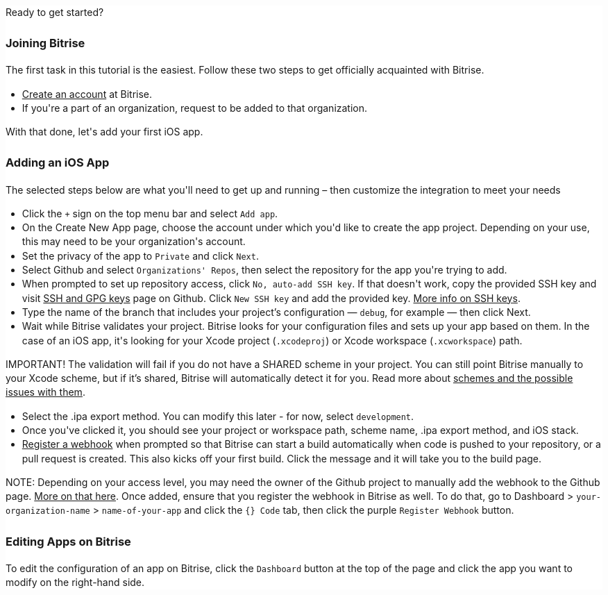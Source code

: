 Ready to get started?

### Joining Bitrise

The first task in this tutorial is the easiest. Follow these two steps to get officially acquainted with Bitrise.

* [Create an account](https://app.bitrise.io/users/sign_up) at Bitrise.
* If you're a part of an organization, request to be added to that organization.

With that done, let's add your first iOS app.

### Adding an iOS App

The selected steps below are what you'll need to get up and running – then customize the integration to meet your needs

* Click the `+` sign on the top menu bar and select `Add app`.
* On the Create New App page, choose the account under which you'd like to create the app project. Depending on your use, this may need to be your organization's account.
* Set the privacy of the app to `Private` and click `Next`.
* Select Github and select `Organizations' Repos`, then select the repository for the app you're trying to add.
* When prompted to set up repository access, click `No, auto-add SSH key`. If that doesn't work, copy the provided SSH key and visit [SSH and GPG keys](https://github.com/settings/keys) page on Github. Click `New SSH key` and add the provided key. [More info on SSH keys](https://devcenter.bitrise.io/getting-started/adding-a-new-app/setting-up-ssh-keys/).
* Type the name of the branch that includes your project’s configuration — `debug`, for example — then click Next.
* Wait while Bitrise validates your project. Bitrise looks for your configuration files and sets up your app based on them. In the case of an iOS app, it's looking for your Xcode project (`.xcodeproj`) or Xcode workspace (`.xcworkspace`) path.

IMPORTANT! The validation will fail if you do not have a SHARED scheme in your project. You can still point Bitrise manually to your Xcode scheme, but if it’s shared, Bitrise will automatically detect it for you. Read more about [schemes and the possible issues with them](https://devcenter.bitrise.io/troubleshooting/frequent-ios-issues/#xcode-scheme-not-found).

* Select the .ipa export method. You can modify this later - for now, select `development`.
* Once you've clicked it, you should see your project or workspace path, scheme name, .ipa export method, and iOS stack.
* [Register a webhook](https://devcenter.bitrise.io/webhooks/index/) when prompted so that Bitrise can start a build automatically when code is pushed to your repository, or a pull request is created. This also kicks off your first build. Click the message and it will take you to the build page.

NOTE: Depending on your access level, you may need the owner of the Github project to manually add the webhook to the Github page. [More on that here](https://devcenter.bitrise.io/webhooks/adding-a-github-webhook/#get-the-webhook-url-for-github). Once added, ensure that you register the webhook in Bitrise as well. To do that, go to Dashboard > `your-organization-name` > `name-of-your-app` and click the `{} Code` tab, then click the purple `Register Webhook` button.

### Editing Apps on Bitrise

To edit the configuration of an app on Bitrise, click the `Dashboard` button at the top of the page and click the app you want to modify on the right-hand side.
